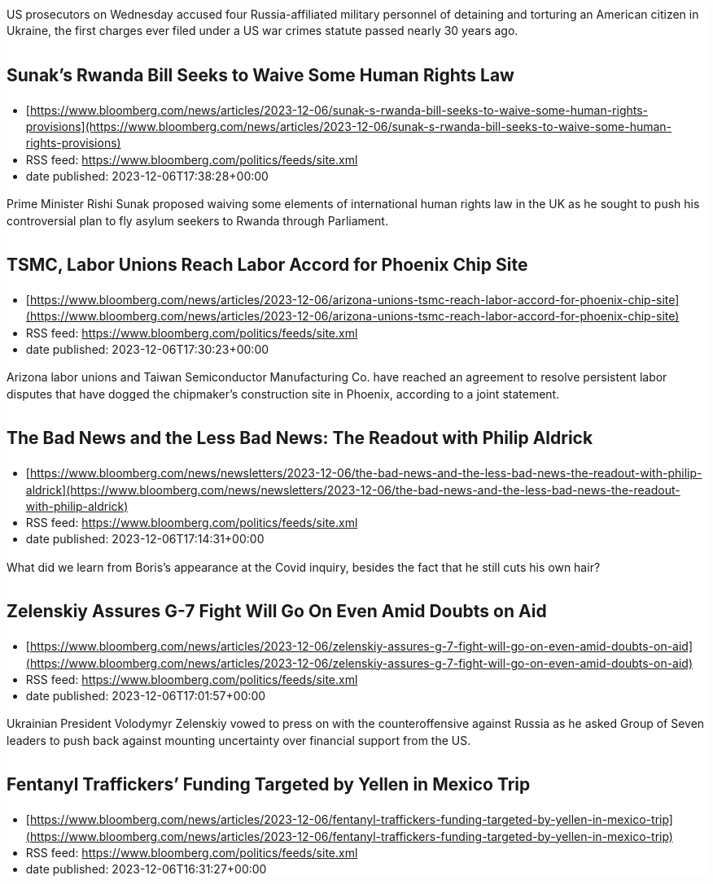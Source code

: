US prosecutors on Wednesday accused four Russia-affiliated military personnel of detaining and torturing an American citizen in Ukraine, the first charges ever filed under a US war crimes statute passed nearly 30 years ago.

## Sunak’s Rwanda Bill Seeks to Waive Some Human Rights Law
 - [https://www.bloomberg.com/news/articles/2023-12-06/sunak-s-rwanda-bill-seeks-to-waive-some-human-rights-provisions](https://www.bloomberg.com/news/articles/2023-12-06/sunak-s-rwanda-bill-seeks-to-waive-some-human-rights-provisions)
 - RSS feed: https://www.bloomberg.com/politics/feeds/site.xml
 - date published: 2023-12-06T17:38:28+00:00

Prime Minister Rishi Sunak proposed waiving some elements of international human rights law in the UK as he sought to push his controversial plan to fly asylum seekers to Rwanda through Parliament.

## TSMC, Labor Unions Reach Labor Accord for Phoenix Chip Site
 - [https://www.bloomberg.com/news/articles/2023-12-06/arizona-unions-tsmc-reach-labor-accord-for-phoenix-chip-site](https://www.bloomberg.com/news/articles/2023-12-06/arizona-unions-tsmc-reach-labor-accord-for-phoenix-chip-site)
 - RSS feed: https://www.bloomberg.com/politics/feeds/site.xml
 - date published: 2023-12-06T17:30:23+00:00

Arizona labor unions and Taiwan Semiconductor Manufacturing Co. have reached an agreement to resolve persistent labor disputes that have dogged the chipmaker’s construction site in Phoenix, according to a joint statement.

## The Bad News and the Less Bad News: The Readout with Philip Aldrick
 - [https://www.bloomberg.com/news/newsletters/2023-12-06/the-bad-news-and-the-less-bad-news-the-readout-with-philip-aldrick](https://www.bloomberg.com/news/newsletters/2023-12-06/the-bad-news-and-the-less-bad-news-the-readout-with-philip-aldrick)
 - RSS feed: https://www.bloomberg.com/politics/feeds/site.xml
 - date published: 2023-12-06T17:14:31+00:00

What did we learn from Boris’s appearance at the Covid inquiry, besides the fact that he still cuts his own hair?

## Zelenskiy Assures G-7 Fight Will Go On Even Amid Doubts on Aid
 - [https://www.bloomberg.com/news/articles/2023-12-06/zelenskiy-assures-g-7-fight-will-go-on-even-amid-doubts-on-aid](https://www.bloomberg.com/news/articles/2023-12-06/zelenskiy-assures-g-7-fight-will-go-on-even-amid-doubts-on-aid)
 - RSS feed: https://www.bloomberg.com/politics/feeds/site.xml
 - date published: 2023-12-06T17:01:57+00:00

Ukrainian President Volodymyr Zelenskiy vowed to press on with the counteroffensive against Russia as he asked Group of Seven leaders to push back against mounting uncertainty over financial support from the US.

## Fentanyl Traffickers’ Funding Targeted by Yellen in Mexico Trip
 - [https://www.bloomberg.com/news/articles/2023-12-06/fentanyl-traffickers-funding-targeted-by-yellen-in-mexico-trip](https://www.bloomberg.com/news/articles/2023-12-06/fentanyl-traffickers-funding-targeted-by-yellen-in-mexico-trip)
 - RSS feed: https://www.bloomberg.com/politics/feeds/site.xml
 - date published: 2023-12-06T16:31:27+00:00
